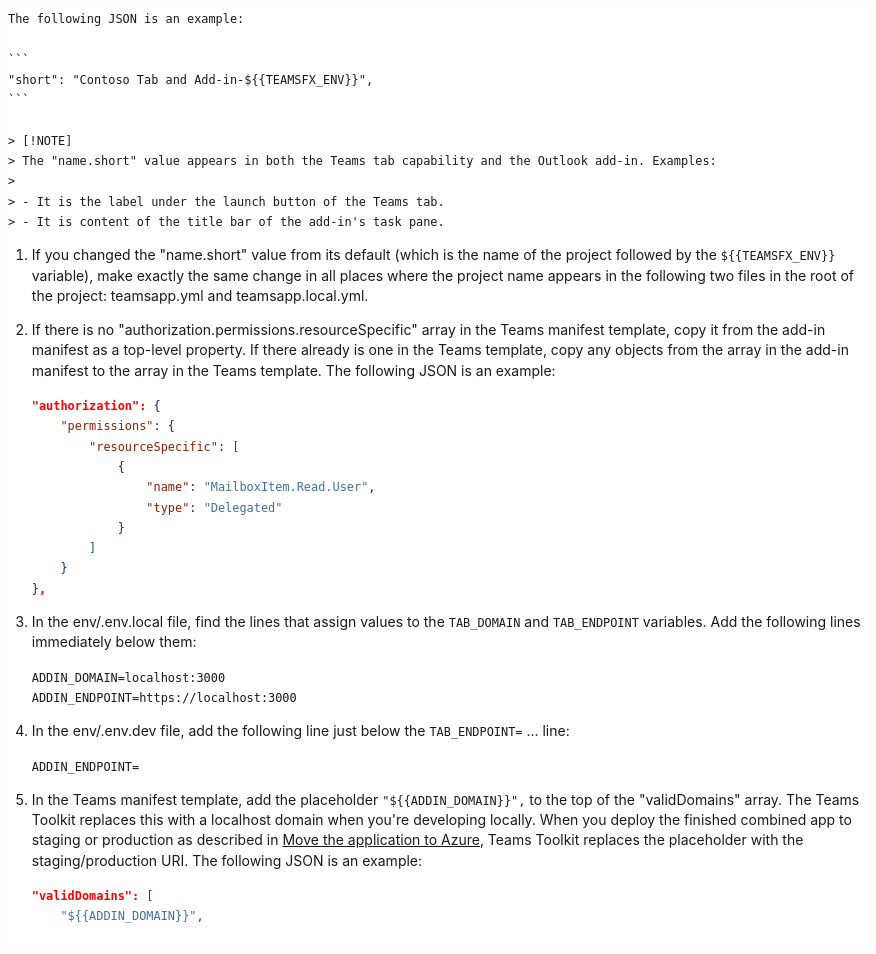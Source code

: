     The following JSON is an example:

    ```
    "short": "Contoso Tab and Add-in-${{TEAMSFX_ENV}}",
    ```

    > [!NOTE]
    > The "name.short" value appears in both the Teams tab capability and the Outlook add-in. Examples: 
    >
    > - It is the label under the launch button of the Teams tab.
    > - It is content of the title bar of the add-in's task pane.

1. If you changed the "name.short" value from its default (which is the name of the project followed by the `${{TEAMSFX_ENV}}` variable), make exactly the same change in all places where the project name appears in the following two files in the root of the project: teamsapp.yml and teamsapp.local.yml.
1. If there is no "authorization.permissions.resourceSpecific" array in the Teams manifest template, copy it from the add-in manifest as a top-level property. If there already is one in the Teams template, copy any objects from the array in the add-in manifest to the array in the Teams template. The following JSON is an example:

    ```json
    "authorization": {
        "permissions": {
            "resourceSpecific": [
                {
                    "name": "MailboxItem.Read.User",
                    "type": "Delegated"
                }
            ]
        }
    },
    ```

1. In the env/.env.local file, find the lines that assign values to the `TAB_DOMAIN` and `TAB_ENDPOINT` variables. Add the following lines immediately below them:

    ```
    ADDIN_DOMAIN=localhost:3000
    ADDIN_ENDPOINT=https://localhost:3000
    ```

1. In the env/.env.dev file, add the following line just below the `TAB_ENDPOINT=` ... line:

    ```
    ADDIN_ENDPOINT=
    ```

1. In the Teams manifest template, add the placeholder `"${{ADDIN_DOMAIN}}",` to the top of the "validDomains" array. The Teams Toolkit replaces this with a localhost domain when you're developing locally. When you deploy the finished combined app to staging or production as described in [Move the application to Azure](#move-the-application-to-azure), Teams Toolkit replaces the placeholder with the staging/production URI. The following JSON is an example:

    ```json
    "validDomains": [
        "${{ADDIN_DOMAIN}}",
        